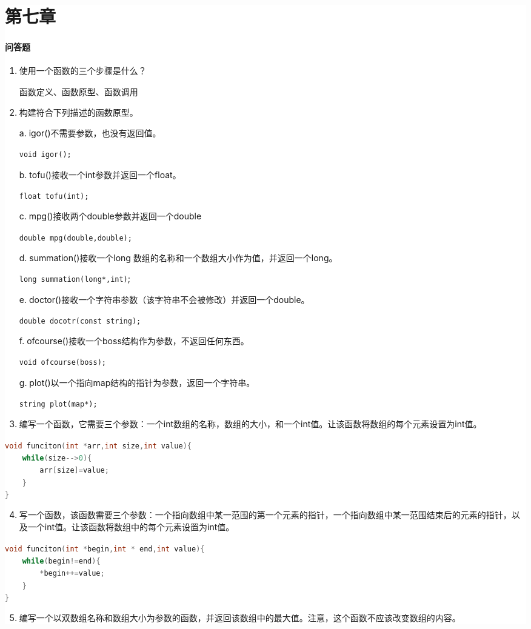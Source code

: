 # 第七章

#### 问答题

1. 使用一个函数的三个步骤是什么？

   函数定义、函数原型、函数调用

   

2. 构建符合下列描述的函数原型。

   a. igor()不需要参数，也没有返回值。

   `void igor();`

   b. tofu()接收一个int参数并返回一个float。

   `float tofu(int);`

   c. mpg()接收两个double参数并返回一个double

   `double mpg(double,double);`

   d. summation()接收一个long 数组的名称和一个数组大小作为值，并返回一个long。

   `long summation(long*,int)`;

   e. doctor()接收一个字符串参数（该字符串不会被修改）并返回一个double。

   `double docotr(const string);`

   f. ofcourse()接收一个boss结构作为参数，不返回任何东西。

   `void ofcourse(boss);`

   g. plot()以一个指向map结构的指针为参数，返回一个字符串。

   `string plot(map*);`

3. 编写一个函数，它需要三个参数：一个int数组的名称，数组的大小，和一个int值。让该函数将数组的每个元素设置为int值。

```c++
void funciton(int *arr,int size,int value){
    while(size-->0){
        arr[size]=value;
    }
}
```

4.	写一个函数，该函数需要三个参数：一个指向数组中某一范围的第一个元素的指针，一个指向数组中某一范围结束后的元素的指针，以及一个int值。让该函数将数组中的每个元素设置为int值。

```c++
void funciton(int *begin,int * end,int value){
    while(begin!=end){
        *begin++=value;
    }
}
```

5. 编写一个以双数组名称和数组大小为参数的函数，并返回该数组中的最大值。注意，这个函数不应该改变数组的内容。
